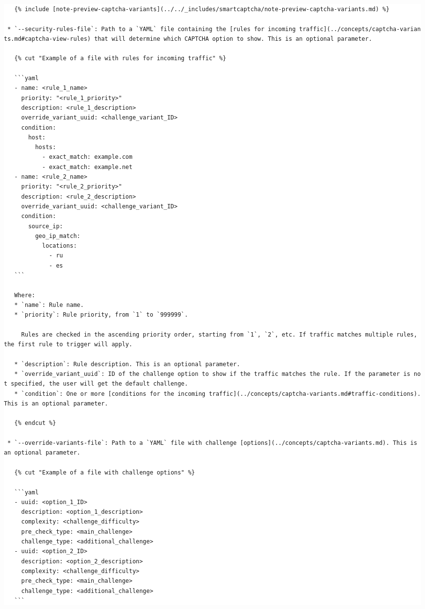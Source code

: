        {% include [note-preview-captcha-variants](../../_includes/smartcaptcha/note-preview-captcha-variants.md) %}
 
     * `--security-rules-file`: Path to a `YAML` file containing the [rules for incoming traffic](../concepts/captcha-variants.md#captcha-view-rules) that will determine which CAPTCHA option to show. This is an optional parameter.
 
       {% cut "Example of a file with rules for incoming traffic" %}
 
       ```yaml
       - name: <rule_1_name>
         priority: "<rule_1_priority>"
         description: <rule_1_description>
         override_variant_uuid: <challenge_variant_ID>
         condition:
           host:
             hosts:
               - exact_match: example.com
               - exact_match: example.net
       - name: <rule_2_name>
         priority: "<rule_2_priority>"
         description: <rule_2_description>
         override_variant_uuid: <challenge_variant_ID>
         condition:
           source_ip:
             geo_ip_match:
               locations:
                 - ru
                 - es
       ```
 
       Where:
       * `name`: Rule name.
       * `priority`: Rule priority, from `1` to `999999`.
         
         Rules are checked in the ascending priority order, starting from `1`, `2`, etc. If traffic matches multiple rules, the first rule to trigger will apply.
 
       * `description`: Rule description. This is an optional parameter.
       * `override_variant_uuid`: ID of the challenge option to show if the traffic matches the rule. If the parameter is not specified, the user will get the default challenge.
       * `condition`: One or more [conditions for the incoming traffic](../concepts/captcha-variants.md#traffic-conditions). This is an optional parameter.
 
       {% endcut %}
 
     * `--override-variants-file`: Path to a `YAML` file with challenge [options](../concepts/captcha-variants.md). This is an optional parameter.
 
       {% cut "Example of a file with challenge options" %}
 
       ```yaml
       - uuid: <option_1_ID>
         description: <option_1_description>
         complexity: <challenge_difficulty>
         pre_check_type: <main_challenge>
         challenge_type: <additional_challenge>
       - uuid: <option_2_ID>
         description: <option_2_description>
         complexity: <challenge_difficulty>
         pre_check_type: <main_challenge>
         challenge_type: <additional_challenge>
       ```
 
